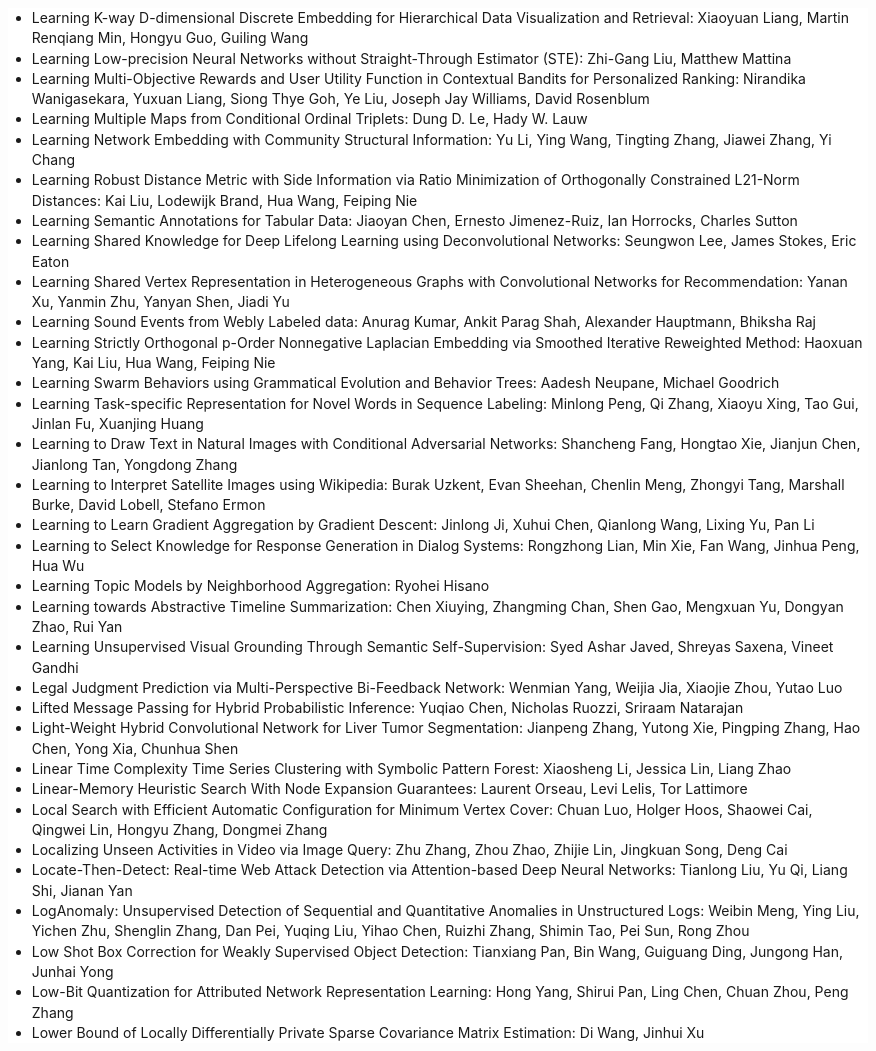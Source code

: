 - Learning K-way D-dimensional Discrete Embedding for Hierarchical Data Visualization and Retrieval: Xiaoyuan Liang, Martin Renqiang Min, Hongyu Guo, Guiling Wang
- Learning Low-precision Neural Networks without Straight-Through Estimator (STE): Zhi-Gang Liu, Matthew Mattina
- Learning Multi-Objective Rewards and User Utility Function in Contextual Bandits for Personalized Ranking: Nirandika Wanigasekara, Yuxuan Liang, Siong Thye Goh, Ye Liu, Joseph Jay Williams, David Rosenblum
- Learning Multiple Maps from Conditional Ordinal Triplets: Dung D. Le, Hady W. Lauw
- Learning Network Embedding with Community Structural Information: Yu Li, Ying Wang, Tingting Zhang, Jiawei Zhang, Yi Chang
- Learning Robust Distance Metric with Side Information via Ratio Minimization of Orthogonally Constrained L21-Norm Distances: Kai Liu, Lodewijk Brand, Hua Wang, Feiping Nie
- Learning Semantic Annotations for Tabular Data: Jiaoyan Chen, Ernesto Jimenez-Ruiz, Ian Horrocks, Charles Sutton
- Learning Shared Knowledge for Deep Lifelong Learning using Deconvolutional Networks: Seungwon Lee, James Stokes, Eric Eaton
- Learning Shared Vertex Representation in Heterogeneous Graphs with Convolutional Networks for Recommendation: Yanan Xu, Yanmin Zhu, Yanyan Shen, Jiadi Yu
- Learning Sound Events from Webly Labeled data: Anurag Kumar, Ankit Parag Shah, Alexander Hauptmann, Bhiksha Raj
- Learning Strictly Orthogonal p-Order Nonnegative Laplacian Embedding via Smoothed Iterative Reweighted Method: Haoxuan Yang, Kai Liu, Hua Wang, Feiping Nie
- Learning Swarm Behaviors using Grammatical Evolution and Behavior Trees: Aadesh Neupane, Michael Goodrich
- Learning Task-specific Representation for Novel Words in Sequence Labeling: Minlong Peng, Qi Zhang, Xiaoyu Xing, Tao Gui, Jinlan Fu, Xuanjing Huang
- Learning to Draw Text in Natural Images with Conditional Adversarial Networks: Shancheng Fang, Hongtao Xie, Jianjun Chen, Jianlong Tan, Yongdong Zhang
- Learning to Interpret Satellite Images using Wikipedia: Burak Uzkent, Evan Sheehan, Chenlin Meng, Zhongyi Tang, Marshall Burke, David Lobell, Stefano Ermon
- Learning to Learn Gradient Aggregation by Gradient Descent: Jinlong Ji, Xuhui Chen, Qianlong Wang, Lixing Yu, Pan Li
- Learning to Select Knowledge for Response Generation in Dialog Systems: Rongzhong Lian, Min Xie, Fan Wang, Jinhua Peng, Hua Wu
- Learning Topic Models by Neighborhood Aggregation: Ryohei Hisano
- Learning towards Abstractive Timeline Summarization: Chen Xiuying, Zhangming Chan, Shen Gao, Mengxuan Yu, Dongyan Zhao, Rui Yan
- Learning Unsupervised Visual Grounding Through Semantic Self-Supervision: Syed Ashar Javed, Shreyas Saxena, Vineet Gandhi
- Legal Judgment Prediction via Multi-Perspective Bi-Feedback Network: Wenmian Yang, Weijia Jia, Xiaojie Zhou, Yutao Luo
- Lifted Message Passing for Hybrid Probabilistic Inference: Yuqiao Chen, Nicholas Ruozzi, Sriraam Natarajan
- Light-Weight Hybrid Convolutional Network for Liver Tumor Segmentation: Jianpeng Zhang, Yutong Xie, Pingping Zhang, Hao Chen, Yong Xia, Chunhua Shen
- Linear Time Complexity Time Series Clustering with Symbolic Pattern Forest: Xiaosheng Li, Jessica Lin, Liang Zhao
- Linear-Memory Heuristic Search With Node Expansion Guarantees: Laurent Orseau, Levi Lelis, Tor Lattimore
- Local Search with Efficient Automatic Configuration for Minimum Vertex Cover: Chuan Luo, Holger Hoos, Shaowei Cai, Qingwei Lin, Hongyu Zhang, Dongmei Zhang
- Localizing Unseen Activities in Video via Image Query: Zhu Zhang, Zhou Zhao, Zhijie Lin, Jingkuan Song, Deng Cai
- Locate-Then-Detect: Real-time Web Attack Detection via Attention-based Deep Neural Networks: Tianlong Liu, Yu Qi, Liang Shi, Jianan Yan
- LogAnomaly: Unsupervised Detection of Sequential and Quantitative Anomalies in Unstructured Logs: Weibin Meng, Ying Liu, Yichen Zhu, Shenglin Zhang, Dan Pei, Yuqing Liu, Yihao Chen, Ruizhi Zhang, Shimin Tao, Pei Sun, Rong Zhou
- Low Shot Box Correction for Weakly Supervised Object Detection: Tianxiang Pan, Bin Wang, Guiguang Ding, Jungong Han, Junhai Yong
- Low-Bit Quantization for Attributed Network Representation Learning: Hong Yang, Shirui Pan, Ling Chen, Chuan Zhou, Peng Zhang
- Lower Bound of Locally Differentially Private Sparse Covariance Matrix Estimation: Di Wang, Jinhui Xu